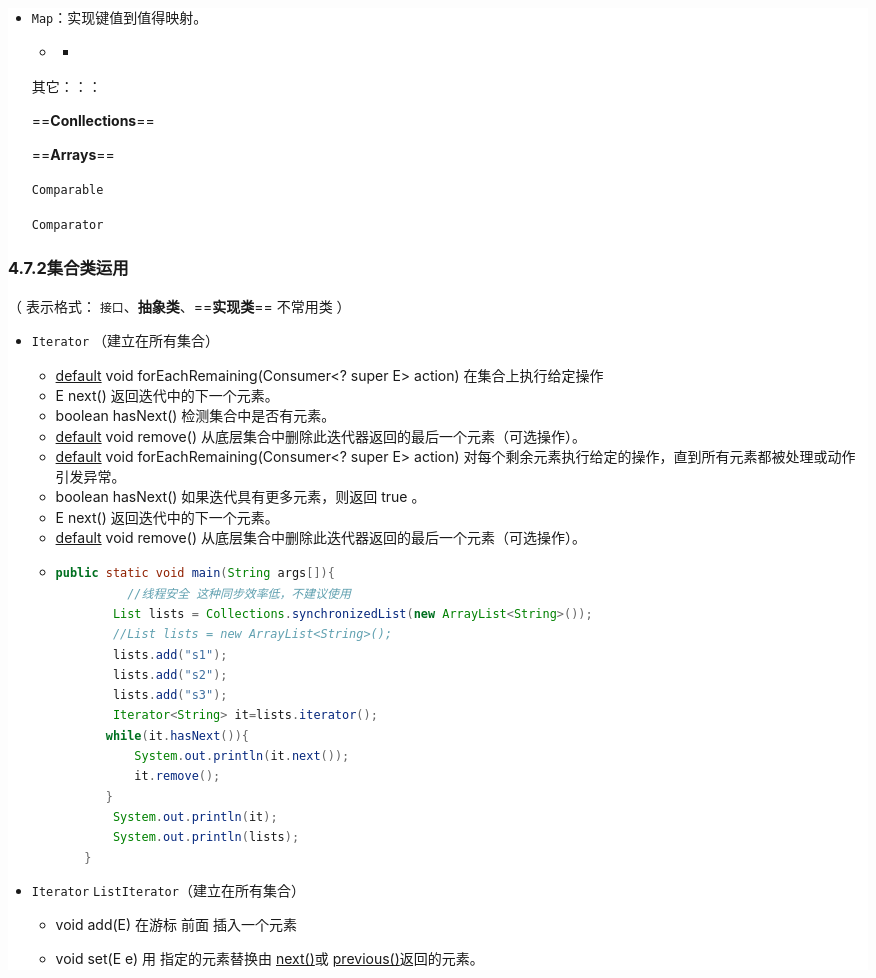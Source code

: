 * `Map`：实现键值到值得映射。
  
  * * 


   其它：：：

   ==**Conllections**==

   ==**Arrays**==

   `Comparable`

   `Comparator`

### 4.7.2集合类运用

（   表示格式： `接口`、**抽象类**、==**实现类**== 不常用类 ）

* `Iterator` （建立在所有集合）

   * [default](####虚拟扩展方法 ) void forEachRemaining(Consumer<? super E> action) 在集合上执行给定操作  
   * E next()  返回迭代中的下一个元素。 
   * boolean hasNext()  检测集合中是否有元素。

   - [default](####虚拟扩展方法 )  void remove()  从底层集合中删除此迭代器返回的最后一个元素（可选操作）。 
   - [default](####虚拟扩展方法 ) void forEachRemaining(Consumer<? super E> action) 
     对每个剩余元素执行给定的操作，直到所有元素都被处理或动作引发异常。  
   - boolean hasNext() 
     如果迭代具有更多元素，则返回 true 。  
   - E next() 
     返回迭代中的下一个元素。  
   - [default](####虚拟扩展方法 ) void remove() 
     从底层集合中删除此迭代器返回的最后一个元素（可选操作）。  

   * ```java
     public static void main(String args[]){
               //线程安全 这种同步效率低，不建议使用
             List lists = Collections.synchronizedList(new ArrayList<String>());
             //List lists = new ArrayList<String>();
             lists.add("s1");
             lists.add("s2");
             lists.add("s3");
             Iterator<String> it=lists.iterator();
            while(it.hasNext()){
                System.out.println(it.next());
                it.remove();
            }
             System.out.println(it);
             System.out.println(lists);
         }
     ```

* `Iterator` `ListIterator`（建立在所有集合）

   * void add(E) 在游标 前面 插入一个元素

   * void set(E e)  用 指定的元素替换由 [next()](../../java/util/ListIterator.html#next--)或 [previous()](../../java/util/ListIterator.html#previous--)返回的元素。 
